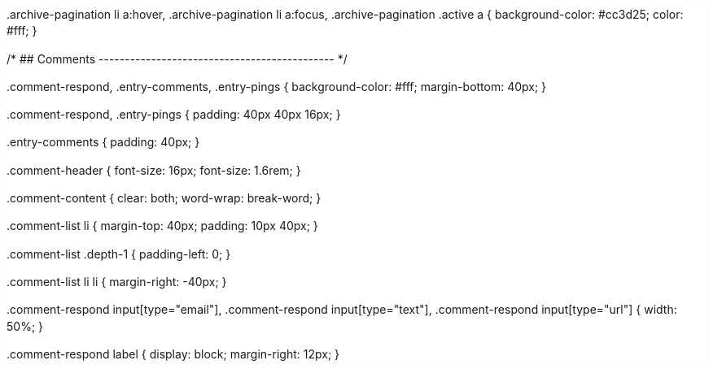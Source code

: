 .archive-pagination li a:hover,
.archive-pagination li a:focus,
.archive-pagination .active a {
	background-color: #cc3d25;
	color: #fff;
}

/* ## Comments
--------------------------------------------- */

.comment-respond,
.entry-comments,
.entry-pings {
	background-color: #fff;
	margin-bottom: 40px;
}

.comment-respond,
.entry-pings {
	padding: 40px 40px 16px;
}

.entry-comments {
	padding: 40px;
}

.comment-header {
	font-size: 16px;
	font-size: 1.6rem;
}

.comment-content {
	clear: both;
	word-wrap: break-word;
}

.comment-list li {
	margin-top: 40px;
	padding: 10px 40px;
}

.comment-list .depth-1 {
	padding-left: 0;
}

.comment-list li li {
	margin-right: -40px;
}

.comment-respond input[type="email"],
.comment-respond input[type="text"],
.comment-respond input[type="url"] {
	width: 50%;
}

.comment-respond label {
	display: block;
	margin-right: 12px;
}

